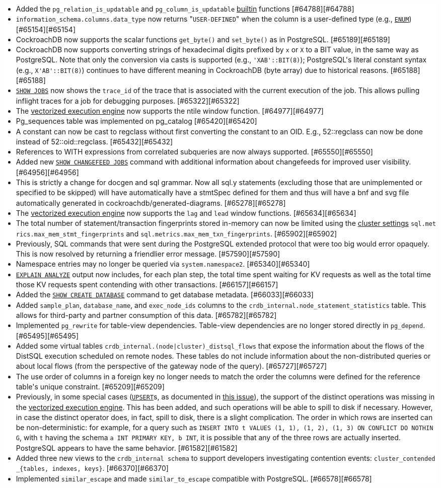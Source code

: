 - Added the `pg_relation_is_updatable` and `pg_column_is_updatable` [builtin](../v21.2/functions-and-operators.html#built-in-functions) functions [#64788][#64788]
- `information_schema.columns.data_type` now returns "`USER-DEFINED`" when the column is a user-defined type (e.g., [`ENUM`](../v21.2/enum.html)) [#65154][#65154]
- CockroachDB now supports the scalar functions `get_byte()` and `set_byte()` as in PostgreSQL. [#65189][#65189]
- CockroachDB now supports converting strings of hexadecimal digits prefixed by `x` or `X` to a BIT value, in the same way as PostgreSQL. Note that only the conversion via casts is supported (e.g., `'XAB'::BIT(8)`); PostgreSQL's literal constant syntax (e.g., `X'AB'::BIT(8)`) continues to have different meaning in CockroachDB (byte array) due to historical reasons. [#65188][#65188]
- [`SHOW JOBS`](../v21.2/show-jobs.html) now shows the `trace_id` of the trace that is associated with the current execution of the job. This allows pulling inflight traces for a job for debugging purposes. [#65322][#65322]
- The [vectorized execution engine](../v21.2/vectorized-execution.html) now supports the ntile window function. [#64977][#64977]
- Pg_sequences table was implemented on pg_catalog [#65420][#65420]
- A constant can now be cast to regclass without first converting the constant to an OID. E.g., 52::regclass can now be done instead of 52::oid::regclass. [#65432][#65432]
- References to WITH expressions from correlated subqueries are now always supported. [#65550][#65550]
- Added new [`SHOW CHANGEFEED JOBS`](../v21.2/show-jobs.html) command with additional information about changefeeds for improved user visibility. [#64956][#64956]
- This is strictly a change for docgen and sql grammar. Now all sql.y statements (excluding those that are unimplemented or specified to be skipped) will have automatically have a stmtSpec defined for them and thus will have a bnf and svg file automatically generated in cockroachdb/generated-diagrams. [#65278][#65278]
- The [vectorized execution engine](../v21.2/vectorized-execution.html) now supports the `lag` and `lead` window functions. [#65634][#65634]
- The total number of statement/transaction fingerprints stored in-memory can now be limited using the [cluster settings](../v21.2/cluster-settings.html) `sql.metrics.max_mem_stmt_fingerprints` and `sql.metrics.max_mem_txn_fingerprints`. [#65902][#65902]
- Previously, SQL commands that were sent during the PostgreSQL extended protocol that were too big would error opaquely. This is now resolved by returning a friendlier error message. [#57590][#57590]
- Namespace entries may no longer be queried via `system.namespace2`. [#65340][#65340]
- [`EXPLAIN ANALYZE`](../v21.2/explain-analyze.html) output now includes, for each plan step, the total time spent waiting for KV requests as well as the total time those KV requests spent contending with other transactions. [#66157][#66157]
- Added the [`SHOW CREATE DATABASE`](../v21.2/show-create.html) command to get database metadata. [#66033][#66033]
- Added `sample_plan`, `database_name`, and `exec_node_ids` columns to the `crdb_internal.node_statement_statistics` table. This allows for third-party and partner consumption of this data. [#65782][#65782]
- Implemented `pg_rewrite` for table-view dependencies. Table-view dependencies are no longer stored directly in `pg_depend`. [#65495][#65495]
- Added some virtual tables `crdb_internal.(node|cluster)_distsql_flows` that expose the information about the flows of the DistSQL execution scheduled on remote nodes. These tables do not include information about the non-distributed queries or about local flows (from the perspective of the gateway node of the query). [#65727][#65727]
- The use order of columns in a foreign key no longer needs to match the order the columns were defined for the reference table's unique constraint. [#65209][#65209]
- Previously, in some special cases ([`UPSERT`](../v21.2/upsert.html)s, as documented in [this issue](https://github.com/cockroachdb/docs/issues/9922)), the support of the distinct operations was missing in the [vectorized execution engine](../v21.2/vectorized-execution.html). This has been added, and such operations will be able to spill to disk if necessary. However, in case the distinct operator does, in fact, spill to disk, there is a slight complication. The order in which rows are inserted can be non-deterministic: for example, for a query such as `INSERT INTO t VALUES (1, 1), (1, 2), (1, 3) ON CONFLICT DO NOTHING`, with `t` having the schema `a INT PRIMARY KEY, b INT`, it is possible that any of the three rows are actually inserted. PostgreSQL appears to have the same behavior. [#61582][#61582]
- Added three new views to the `crdb_internal schema` to support developers investigating contention events: `cluster_contended_{tables, indexes, keys}`. [#66370][#66370]
- Implemented `similar_escape` and made `similar_to_escape` compatible with PostgreSQL. [#66578][#66578]
